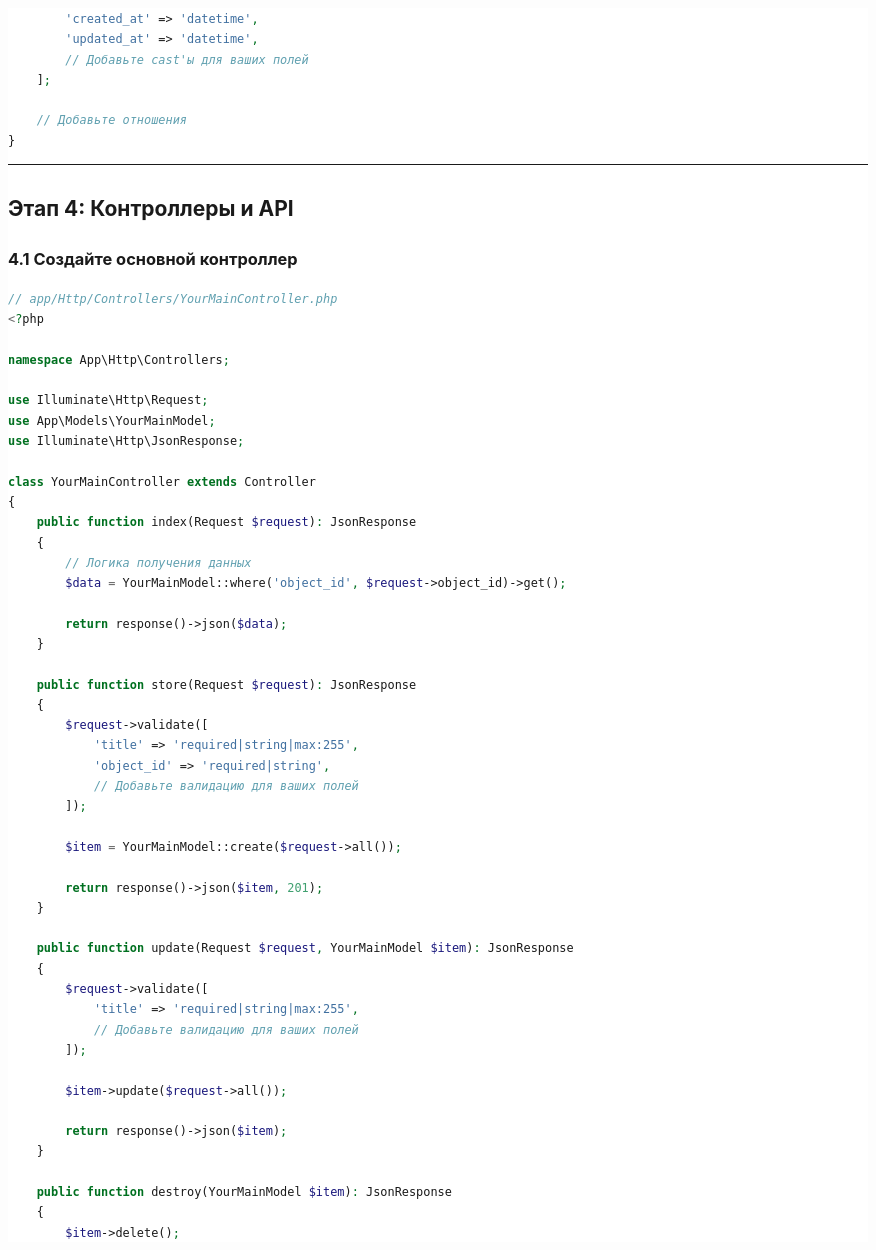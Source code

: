```php
        'created_at' => 'datetime',
        'updated_at' => 'datetime',
        // Добавьте cast'ы для ваших полей
    ];

    // Добавьте отношения
}
```

---

## Этап 4: Контроллеры и API

### 4.1 Создайте основной контроллер

```php
// app/Http/Controllers/YourMainController.php
<?php

namespace App\Http\Controllers;

use Illuminate\Http\Request;
use App\Models\YourMainModel;
use Illuminate\Http\JsonResponse;

class YourMainController extends Controller
{
    public function index(Request $request): JsonResponse
    {
        // Логика получения данных
        $data = YourMainModel::where('object_id', $request->object_id)->get();
        
        return response()->json($data);
    }

    public function store(Request $request): JsonResponse
    {
        $request->validate([
            'title' => 'required|string|max:255',
            'object_id' => 'required|string',
            // Добавьте валидацию для ваших полей
        ]);

        $item = YourMainModel::create($request->all());

        return response()->json($item, 201);
    }

    public function update(Request $request, YourMainModel $item): JsonResponse
    {
        $request->validate([
            'title' => 'required|string|max:255',
            // Добавьте валидацию для ваших полей
        ]);

        $item->update($request->all());

        return response()->json($item);
    }

    public function destroy(YourMainModel $item): JsonResponse
    {
        $item->delete();
```